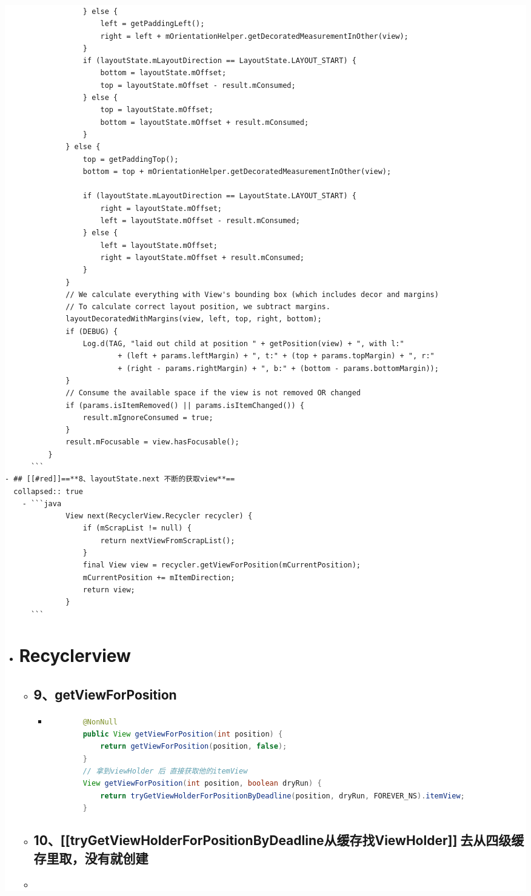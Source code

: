 		              } else {
		                  left = getPaddingLeft();
		                  right = left + mOrientationHelper.getDecoratedMeasurementInOther(view);
		              }
		              if (layoutState.mLayoutDirection == LayoutState.LAYOUT_START) {
		                  bottom = layoutState.mOffset;
		                  top = layoutState.mOffset - result.mConsumed;
		              } else {
		                  top = layoutState.mOffset;
		                  bottom = layoutState.mOffset + result.mConsumed;
		              }
		          } else {
		              top = getPaddingTop();
		              bottom = top + mOrientationHelper.getDecoratedMeasurementInOther(view);
		  
		              if (layoutState.mLayoutDirection == LayoutState.LAYOUT_START) {
		                  right = layoutState.mOffset;
		                  left = layoutState.mOffset - result.mConsumed;
		              } else {
		                  left = layoutState.mOffset;
		                  right = layoutState.mOffset + result.mConsumed;
		              }
		          }
		          // We calculate everything with View's bounding box (which includes decor and margins)
		          // To calculate correct layout position, we subtract margins.
		          layoutDecoratedWithMargins(view, left, top, right, bottom);
		          if (DEBUG) {
		              Log.d(TAG, "laid out child at position " + getPosition(view) + ", with l:"
		                      + (left + params.leftMargin) + ", t:" + (top + params.topMargin) + ", r:"
		                      + (right - params.rightMargin) + ", b:" + (bottom - params.bottomMargin));
		          }
		          // Consume the available space if the view is not removed OR changed
		          if (params.isItemRemoved() || params.isItemChanged()) {
		              result.mIgnoreConsumed = true;
		          }
		          result.mFocusable = view.hasFocusable();
		      }
		  ```
	- ## [[#red]]==**8、layoutState.next 不断的获取view**==
	  collapsed:: true
		- ```java
		          View next(RecyclerView.Recycler recycler) {
		              if (mScrapList != null) {
		                  return nextViewFromScrapList();
		              }
		              final View view = recycler.getViewForPosition(mCurrentPosition);
		              mCurrentPosition += mItemDirection;
		              return view;
		          }
		  ```
- # Recyclerview
	- ## 9、getViewForPosition
		- ```java
		          @NonNull
		          public View getViewForPosition(int position) {
		              return getViewForPosition(position, false);
		          }
		          // 拿到viewHolder 后 直接获取他的itemView
		          View getViewForPosition(int position, boolean dryRun) {
		              return tryGetViewHolderForPositionByDeadline(position, dryRun, FOREVER_NS).itemView;
		          }
		  ```
	- ## 10、[[tryGetViewHolderForPositionByDeadline从缓存找ViewHolder]] 去从四级缓存里取，没有就创建
	-